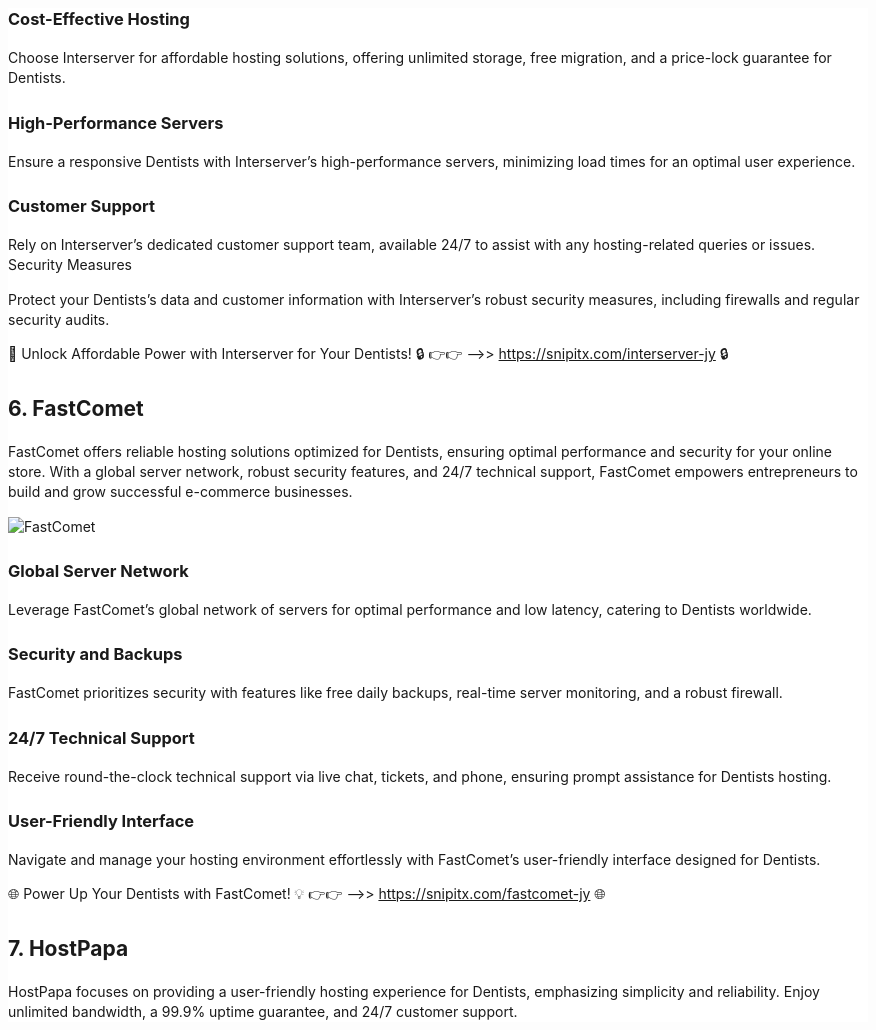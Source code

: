 ### Cost-Effective Hosting
Choose Interserver for affordable hosting solutions, offering unlimited storage, free migration, and a price-lock guarantee for Dentists.

### High-Performance Servers
Ensure a responsive Dentists with Interserver’s high-performance servers, minimizing load times for an optimal user experience.

### Customer Support
Rely on Interserver’s dedicated customer support team, available 24/7 to assist with any hosting-related queries or issues.
Security Measures

Protect your Dentists’s data and customer information with Interserver’s robust security measures, including firewalls and regular security audits.

💸 Unlock Affordable Power with Interserver for Your Dentists! 🔒
👉👉 -->> https://snipitx.com/interserver-jy 🔒

## 6. FastComet

FastComet offers reliable hosting solutions optimized for Dentists, ensuring optimal performance and security for your online store. With a global server network, robust security features, and 24/7 technical support, FastComet empowers entrepreneurs to build and grow successful e-commerce businesses.

![FastComet](https://i.imgur.com/7qgXuWp.png "FastComet Hosting")

### Global Server Network
Leverage FastComet’s global network of servers for optimal performance and low latency, catering to Dentists worldwide.

### Security and Backups
FastComet prioritizes security with features like free daily backups, real-time server monitoring, and a robust firewall.

### 24/7 Technical Support
Receive round-the-clock technical support via live chat, tickets, and phone, ensuring prompt assistance for Dentists hosting.

### User-Friendly Interface
Navigate and manage your hosting environment effortlessly with FastComet’s user-friendly interface designed for Dentists.

🌐 Power Up Your Dentists with FastComet! 💡
👉👉 -->> https://snipitx.com/fastcomet-jy 🌐

## 7. HostPapa

HostPapa focuses on providing a user-friendly hosting experience for Dentists, emphasizing simplicity and reliability. Enjoy unlimited bandwidth, a 99.9% uptime guarantee, and 24/7 customer support.
